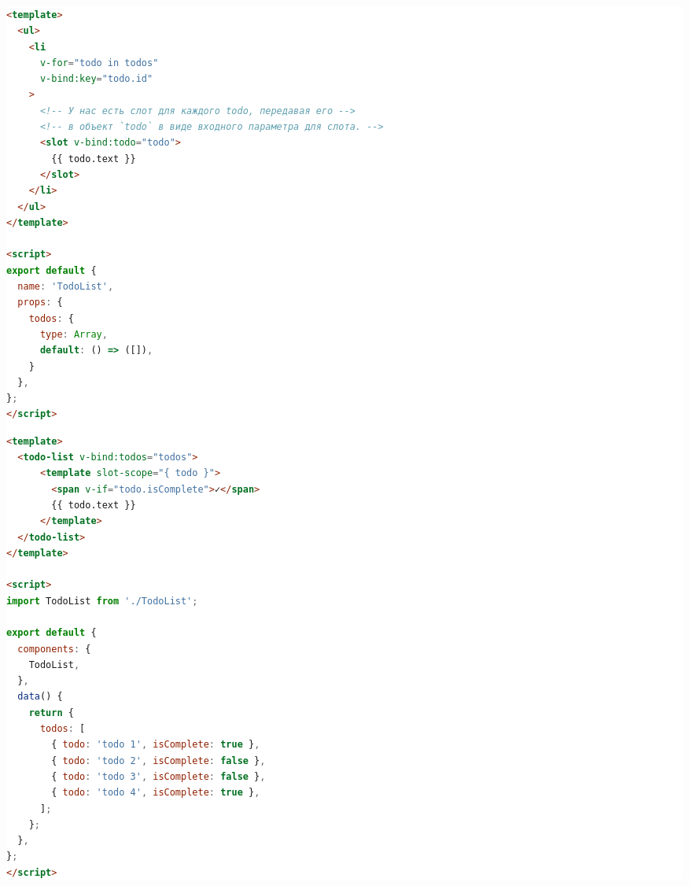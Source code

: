```html
<template>
  <ul>
    <li
      v-for="todo in todos"
      v-bind:key="todo.id"
    >
      <!-- У нас есть слот для каждого todo, передавая его -->
      <!-- в объект `todo` в виде входного параметра для слота. -->
      <slot v-bind:todo="todo">
        {{ todo.text }}
      </slot>
    </li>
  </ul>
</template>

<script>
export default {
  name: 'TodoList',
  props: {
    todos: {
      type: Array,
      default: () => ([]),
    }
  },
};
</script>
```

```html
<template>
  <todo-list v-bind:todos="todos">
      <template slot-scope="{ todo }">
        <span v-if="todo.isComplete">✓</span>
        {{ todo.text }}
      </template>
  </todo-list>
</template>

<script>
import TodoList from './TodoList';

export default {
  components: {
    TodoList,
  },
  data() {
    return {
      todos: [
        { todo: 'todo 1', isComplete: true },
        { todo: 'todo 2', isComplete: false },
        { todo: 'todo 3', isComplete: false },
        { todo: 'todo 4', isComplete: true },
      ];
    };
  },
};
</script>
```
